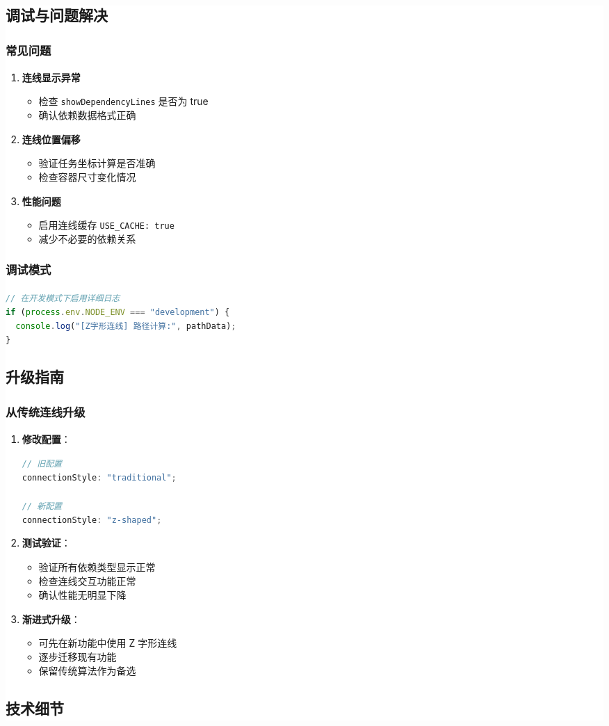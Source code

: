 ## 调试与问题解决

### 常见问题

1. **连线显示异常**

   - 检查 `showDependencyLines` 是否为 true
   - 确认依赖数据格式正确

2. **连线位置偏移**

   - 验证任务坐标计算是否准确
   - 检查容器尺寸变化情况

3. **性能问题**
   - 启用连线缓存 `USE_CACHE: true`
   - 减少不必要的依赖关系

### 调试模式

```javascript
// 在开发模式下启用详细日志
if (process.env.NODE_ENV === "development") {
  console.log("[Z字形连线] 路径计算:", pathData);
}
```

## 升级指南

### 从传统连线升级

1. **修改配置**：

   ```javascript
   // 旧配置
   connectionStyle: "traditional";

   // 新配置
   connectionStyle: "z-shaped";
   ```

2. **测试验证**：

   - 验证所有依赖类型显示正常
   - 检查连线交互功能正常
   - 确认性能无明显下降

3. **渐进式升级**：
   - 可先在新功能中使用 Z 字形连线
   - 逐步迁移现有功能
   - 保留传统算法作为备选

## 技术细节
